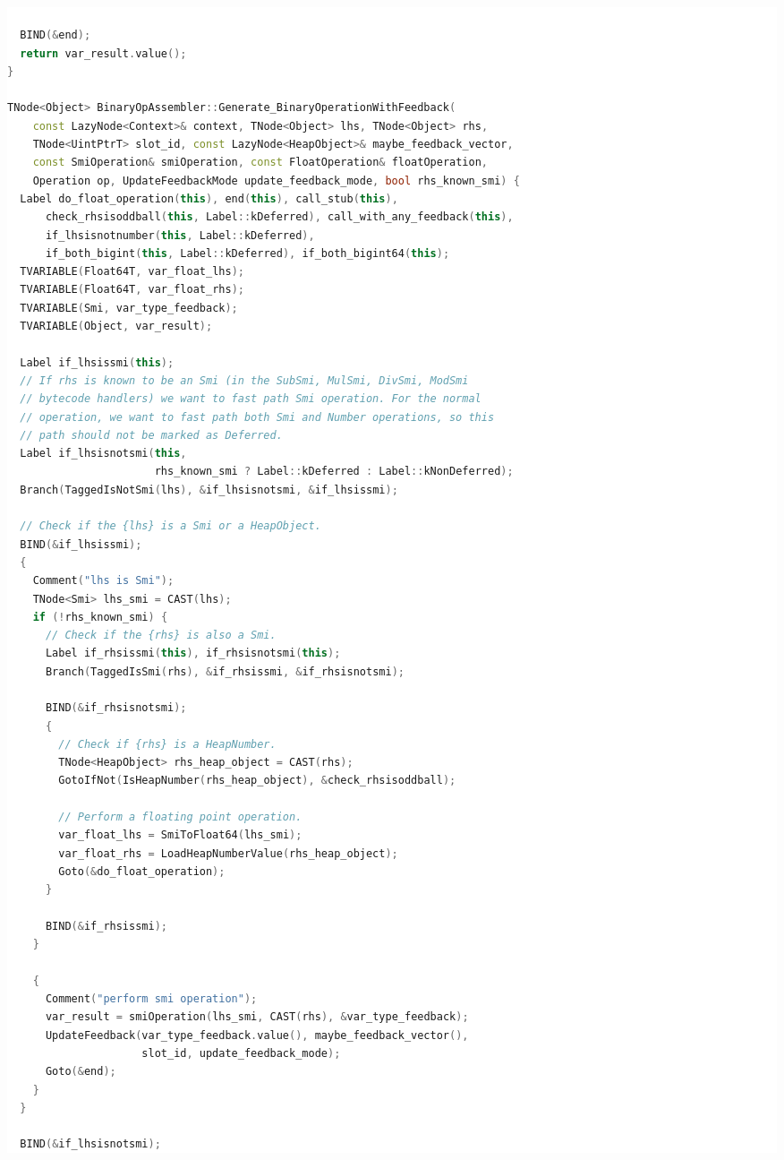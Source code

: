 ```cpp

  BIND(&end);
  return var_result.value();
}

TNode<Object> BinaryOpAssembler::Generate_BinaryOperationWithFeedback(
    const LazyNode<Context>& context, TNode<Object> lhs, TNode<Object> rhs,
    TNode<UintPtrT> slot_id, const LazyNode<HeapObject>& maybe_feedback_vector,
    const SmiOperation& smiOperation, const FloatOperation& floatOperation,
    Operation op, UpdateFeedbackMode update_feedback_mode, bool rhs_known_smi) {
  Label do_float_operation(this), end(this), call_stub(this),
      check_rhsisoddball(this, Label::kDeferred), call_with_any_feedback(this),
      if_lhsisnotnumber(this, Label::kDeferred),
      if_both_bigint(this, Label::kDeferred), if_both_bigint64(this);
  TVARIABLE(Float64T, var_float_lhs);
  TVARIABLE(Float64T, var_float_rhs);
  TVARIABLE(Smi, var_type_feedback);
  TVARIABLE(Object, var_result);

  Label if_lhsissmi(this);
  // If rhs is known to be an Smi (in the SubSmi, MulSmi, DivSmi, ModSmi
  // bytecode handlers) we want to fast path Smi operation. For the normal
  // operation, we want to fast path both Smi and Number operations, so this
  // path should not be marked as Deferred.
  Label if_lhsisnotsmi(this,
                       rhs_known_smi ? Label::kDeferred : Label::kNonDeferred);
  Branch(TaggedIsNotSmi(lhs), &if_lhsisnotsmi, &if_lhsissmi);

  // Check if the {lhs} is a Smi or a HeapObject.
  BIND(&if_lhsissmi);
  {
    Comment("lhs is Smi");
    TNode<Smi> lhs_smi = CAST(lhs);
    if (!rhs_known_smi) {
      // Check if the {rhs} is also a Smi.
      Label if_rhsissmi(this), if_rhsisnotsmi(this);
      Branch(TaggedIsSmi(rhs), &if_rhsissmi, &if_rhsisnotsmi);

      BIND(&if_rhsisnotsmi);
      {
        // Check if {rhs} is a HeapNumber.
        TNode<HeapObject> rhs_heap_object = CAST(rhs);
        GotoIfNot(IsHeapNumber(rhs_heap_object), &check_rhsisoddball);

        // Perform a floating point operation.
        var_float_lhs = SmiToFloat64(lhs_smi);
        var_float_rhs = LoadHeapNumberValue(rhs_heap_object);
        Goto(&do_float_operation);
      }

      BIND(&if_rhsissmi);
    }

    {
      Comment("perform smi operation");
      var_result = smiOperation(lhs_smi, CAST(rhs), &var_type_feedback);
      UpdateFeedback(var_type_feedback.value(), maybe_feedback_vector(),
                     slot_id, update_feedback_mode);
      Goto(&end);
    }
  }

  BIND(&if_lhsisnotsmi);
```